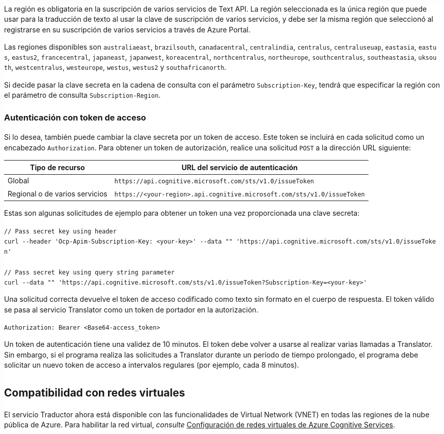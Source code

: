 La región es obligatoria en la suscripción de varios servicios de Text API. La región seleccionada es la única región que puede usar para la traducción de texto al usar la clave de suscripción de varios servicios, y debe ser la misma región que seleccionó al registrarse en su suscripción de varios servicios a través de Azure Portal.

Las regiones disponibles son `australiaeast`, `brazilsouth`, `canadacentral`, `centralindia`, `centralus`, `centraluseuap`, `eastasia`, `eastus`, `eastus2`, `francecentral`, `japaneast`, `japanwest`, `koreacentral`, `northcentralus`, `northeurope`, `southcentralus`, `southeastasia`, `uksouth`, `westcentralus`, `westeurope`, `westus`, `westus2` y `southafricanorth`.

Si decide pasar la clave secreta en la cadena de consulta con el parámetro `Subscription-Key`, tendrá que especificar la región con el parámetro de consulta `Subscription-Region`.

### <a name="authenticating-with-an-access-token"></a>Autenticación con token de acceso
Si lo desea, también puede cambiar la clave secreta por un token de acceso. Este token se incluirá en cada solicitud como un encabezado `Authorization`. Para obtener un token de autorización, realice una solicitud `POST` a la dirección URL siguiente:

| Tipo de recurso     | URL del servicio de autenticación                                |
|-----------------|-----------------------------------------------------------|
| Global          | `https://api.cognitive.microsoft.com/sts/v1.0/issueToken` |
| Regional o de varios servicios | `https://<your-region>.api.cognitive.microsoft.com/sts/v1.0/issueToken` |

Estas son algunas solicitudes de ejemplo para obtener un token una vez proporcionada una clave secreta:

```curl
// Pass secret key using header
curl --header 'Ocp-Apim-Subscription-Key: <your-key>' --data "" 'https://api.cognitive.microsoft.com/sts/v1.0/issueToken'

// Pass secret key using query string parameter
curl --data "" 'https://api.cognitive.microsoft.com/sts/v1.0/issueToken?Subscription-Key=<your-key>'
```

Una solicitud correcta devuelve el token de acceso codificado como texto sin formato en el cuerpo de respuesta. El token válido se pasa al servicio Translator como un token de portador en la autorización.

```http
Authorization: Bearer <Base64-access_token>
```

Un token de autenticación tiene una validez de 10 minutos. El token debe volver a usarse al realizar varias llamadas a Translator. Sin embargo, si el programa realiza las solicitudes a Translator durante un período de tiempo prolongado, el programa debe solicitar un nuevo token de acceso a intervalos regulares (por ejemplo, cada 8 minutos).

## <a name="virtual-network-support"></a>Compatibilidad con redes virtuales

El servicio Traductor ahora está disponible con las funcionalidades de Virtual Network (VNET) en todas las regiones de la nube pública de Azure. Para habilitar la red virtual, *consulte* [Configuración de redes virtuales de Azure Cognitive Services](../../cognitive-services-virtual-networks.md?tabs=portal). 
